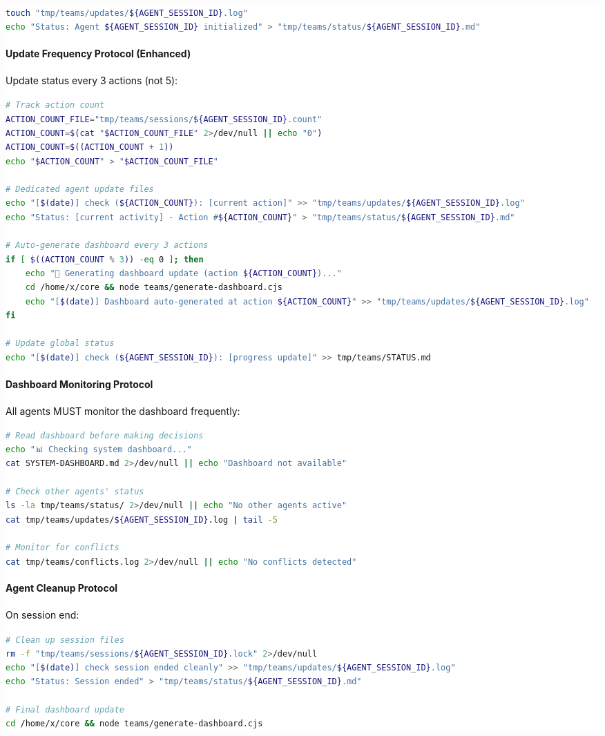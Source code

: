 ```bash
touch "tmp/teams/updates/${AGENT_SESSION_ID}.log"
echo "Status: Agent ${AGENT_SESSION_ID} initialized" > "tmp/teams/status/${AGENT_SESSION_ID}.md"
```

#### Update Frequency Protocol (Enhanced)
Update status every 3 actions (not 5):
```bash
# Track action count
ACTION_COUNT_FILE="tmp/teams/sessions/${AGENT_SESSION_ID}.count"
ACTION_COUNT=$(cat "$ACTION_COUNT_FILE" 2>/dev/null || echo "0")
ACTION_COUNT=$((ACTION_COUNT + 1))
echo "$ACTION_COUNT" > "$ACTION_COUNT_FILE"

# Dedicated agent update files
echo "[$(date)] check (${ACTION_COUNT}): [current action]" >> "tmp/teams/updates/${AGENT_SESSION_ID}.log"
echo "Status: [current activity] - Action #${ACTION_COUNT}" > "tmp/teams/status/${AGENT_SESSION_ID}.md"

# Auto-generate dashboard every 3 actions
if [ $((ACTION_COUNT % 3)) -eq 0 ]; then
    echo "🔄 Generating dashboard update (action ${ACTION_COUNT})..."
    cd /home/x/core && node teams/generate-dashboard.cjs
    echo "[$(date)] Dashboard auto-generated at action ${ACTION_COUNT}" >> "tmp/teams/updates/${AGENT_SESSION_ID}.log"
fi

# Update global status
echo "[$(date)] check (${AGENT_SESSION_ID}): [progress update]" >> tmp/teams/STATUS.md
```

#### Dashboard Monitoring Protocol
All agents MUST monitor the dashboard frequently:
```bash
# Read dashboard before making decisions
echo "📊 Checking system dashboard..." 
cat SYSTEM-DASHBOARD.md 2>/dev/null || echo "Dashboard not available"

# Check other agents' status
ls -la tmp/teams/status/ 2>/dev/null || echo "No other agents active"
cat tmp/teams/updates/${AGENT_SESSION_ID}.log | tail -5

# Monitor for conflicts
cat tmp/teams/conflicts.log 2>/dev/null || echo "No conflicts detected"
```

#### Agent Cleanup Protocol
On session end:
```bash
# Clean up session files
rm -f "tmp/teams/sessions/${AGENT_SESSION_ID}.lock" 2>/dev/null
echo "[$(date)] check session ended cleanly" >> "tmp/teams/updates/${AGENT_SESSION_ID}.log"
echo "Status: Session ended" > "tmp/teams/status/${AGENT_SESSION_ID}.md"

# Final dashboard update
cd /home/x/core && node teams/generate-dashboard.cjs
```
